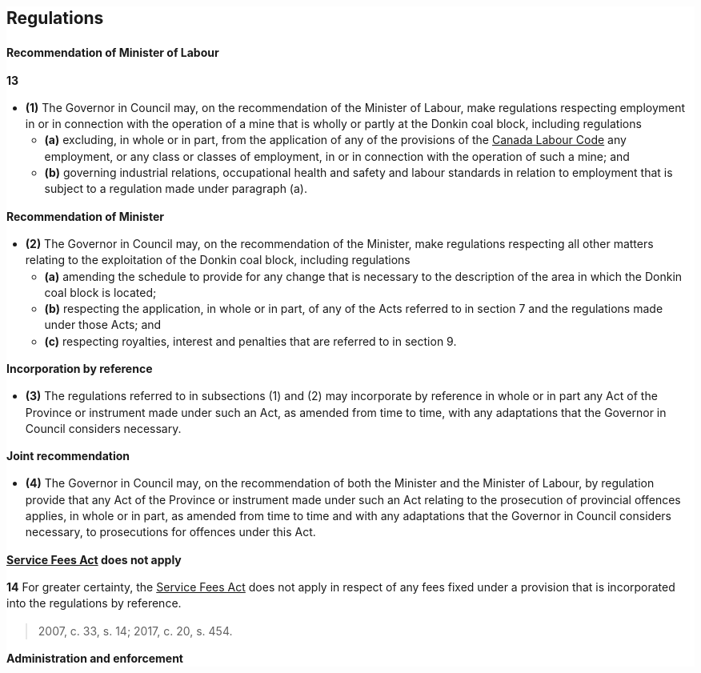 


## Regulations



**Recommendation of Minister of Labour**

**13** 

- **(1)** The Governor in Council may, on the recommendation of the Minister of Labour, make regulations respecting employment in or in connection with the operation of a mine that is wholly or partly at the Donkin coal block, including regulations
	- **(a)** excluding, in whole or in part, from the application of any of the provisions of the [Canada Labour Code](/en/Acts/Revised%20Statutes%20of%20Canada/L/L-2.md) any employment, or any class or classes of employment, in or in connection with the operation of such a mine; and
	- **(b)** governing industrial relations, occupational health and safety and labour standards in relation to employment that is subject to a regulation made under paragraph (a).

**Recommendation of Minister**

- **(2)** The Governor in Council may, on the recommendation of the Minister, make regulations respecting all other matters relating to the exploitation of the Donkin coal block, including regulations
	- **(a)** amending the schedule to provide for any change that is necessary to the description of the area in which the Donkin coal block is located;
	- **(b)** respecting the application, in whole or in part, of any of the Acts referred to in section 7 and the regulations made under those Acts; and
	- **(c)** respecting royalties, interest and penalties that are referred to in section 9.

**Incorporation by reference**

- **(3)** The regulations referred to in subsections (1) and (2) may incorporate by reference in whole or in part any Act of the Province or instrument made under such an Act, as amended from time to time, with any adaptations that the Governor in Council considers necessary.

**Joint recommendation**

- **(4)** The Governor in Council may, on the recommendation of both the Minister and the Minister of Labour, by regulation provide that any Act of the Province or instrument made under such an Act relating to the prosecution of provincial offences applies, in whole or in part, as amended from time to time and with any adaptations that the Governor in Council considers necessary, to prosecutions for offences under this Act.




**[Service Fees Act](/en/Acts/Statutes%20of%20Canada/2017/c.%2020,%20s.%20451.md) does not apply**

**14** For greater certainty, the [Service Fees Act](/en/Acts/Statutes%20of%20Canada/2017/c.%2020,%20s.%20451.md) does not apply in respect of any fees fixed under a provision that is incorporated into the regulations by reference.
> 2007, c. 33, s. 14; 2017, c. 20, s. 454.





**Administration and enforcement**
